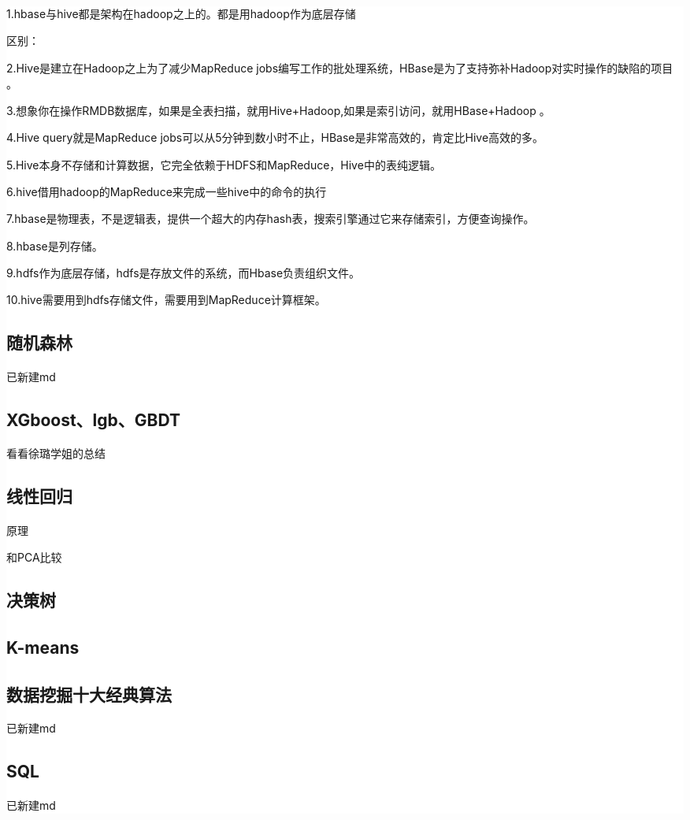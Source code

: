 1.hbase与hive都是架构在hadoop之上的。都是用hadoop作为底层存储

区别：

2.Hive是建立在Hadoop之上为了减少MapReduce jobs编写工作的批处理系统，HBase是为了支持弥补Hadoop对实时操作的缺陷的项目 。

3.想象你在操作RMDB数据库，如果是全表扫描，就用Hive+Hadoop,如果是索引访问，就用HBase+Hadoop 。

4.Hive query就是MapReduce jobs可以从5分钟到数小时不止，HBase是非常高效的，肯定比Hive高效的多。

5.Hive本身不存储和计算数据，它完全依赖于HDFS和MapReduce，Hive中的表纯逻辑。

6.hive借用hadoop的MapReduce来完成一些hive中的命令的执行

7.hbase是物理表，不是逻辑表，提供一个超大的内存hash表，搜索引擎通过它来存储索引，方便查询操作。

8.hbase是列存储。

9.hdfs作为底层存储，hdfs是存放文件的系统，而Hbase负责组织文件。

10.hive需要用到hdfs存储文件，需要用到MapReduce计算框架。

## 随机森林

已新建md

## XGboost、lgb、GBDT

看看徐璐学姐的总结

## 线性回归

原理

和PCA比较

## 决策树



## K-means



## 数据挖掘十大经典算法

已新建md

## SQL

已新建md